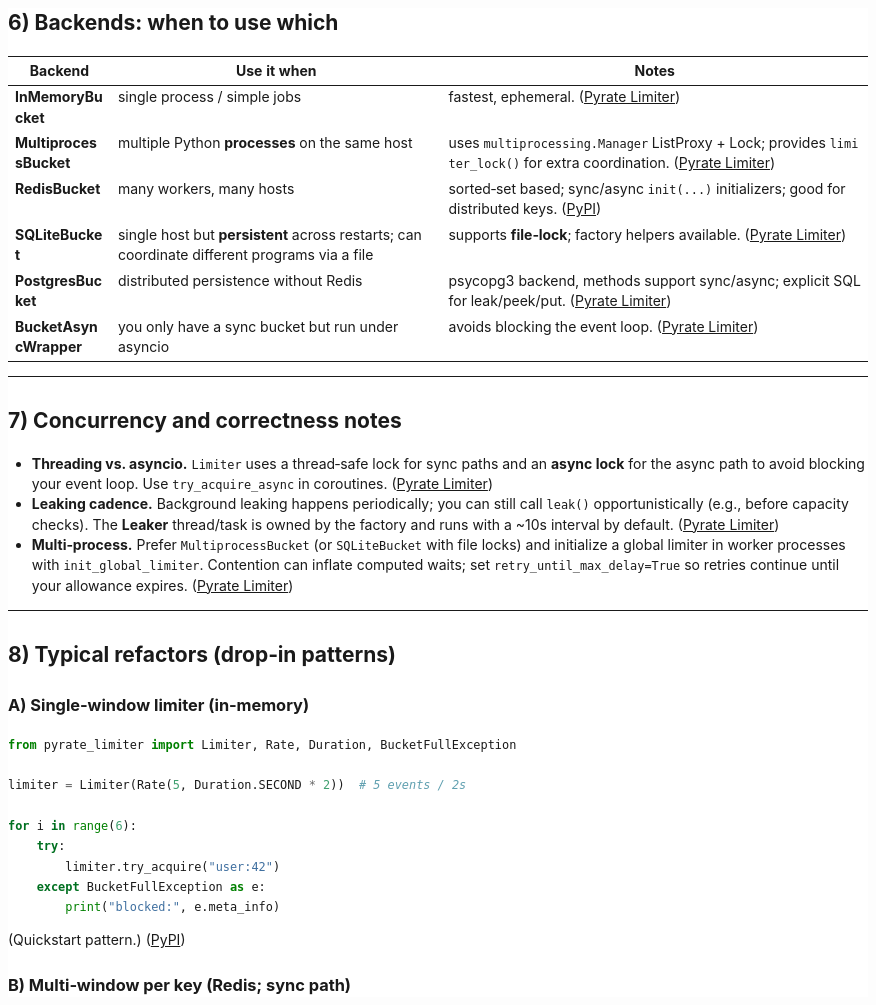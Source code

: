 
## 6) Backends: when to use which

| Backend                | Use it when                                                                                  | Notes                                                                                                                    |
| ---------------------- | -------------------------------------------------------------------------------------------- | ------------------------------------------------------------------------------------------------------------------------ |
| **InMemoryBucket**     | single process / simple jobs                                                                 | fastest, ephemeral. ([Pyrate Limiter][6])                                                                                |
| **MultiprocessBucket** | multiple Python **processes** on the same host                                               | uses `multiprocessing.Manager` ListProxy + Lock; provides `limiter_lock()` for extra coordination. ([Pyrate Limiter][7]) |
| **RedisBucket**        | many workers, many hosts                                                                     | sorted‑set based; sync/async `init(...)` initializers; good for distributed keys. ([PyPI][4])                            |
| **SQLiteBucket**       | single host but **persistent** across restarts; can coordinate different programs via a file | supports **file‑lock**; factory helpers available. ([Pyrate Limiter][14])                                                |
| **PostgresBucket**     | distributed persistence without Redis                                                        | psycopg3 backend, methods support sync/async; explicit SQL for leak/peek/put. ([Pyrate Limiter][9])                      |
| **BucketAsyncWrapper** | you only have a sync bucket but run under asyncio                                            | avoids blocking the event loop. ([Pyrate Limiter][10])                                                                   |

---

## 7) Concurrency and correctness notes

* **Threading vs. asyncio.** `Limiter` uses a thread‑safe lock for sync paths and an **async lock** for the async path to avoid blocking your event loop. Use `try_acquire_async` in coroutines. ([Pyrate Limiter][13])
* **Leaking cadence.** Background leaking happens periodically; you can still call `leak()` opportunistically (e.g., before capacity checks). The **Leaker** thread/task is owned by the factory and runs with a ~10s interval by default. ([Pyrate Limiter][5])
* **Multi‑process.** Prefer `MultiprocessBucket` (or `SQLiteBucket` with file locks) and initialize a global limiter in worker processes with `init_global_limiter`. Contention can inflate computed waits; set `retry_until_max_delay=True` so retries continue until your allowance expires. ([Pyrate Limiter][14])

---

## 8) Typical refactors (drop‑in patterns)

### A) Single‑window limiter (in‑memory)

```python
from pyrate_limiter import Limiter, Rate, Duration, BucketFullException

limiter = Limiter(Rate(5, Duration.SECOND * 2))  # 5 events / 2s

for i in range(6):
    try:
        limiter.try_acquire("user:42")
    except BucketFullException as e:
        print("blocked:", e.meta_info)
```

(Quickstart pattern.) ([PyPI][4])

### B) Multi‑window per key (Redis; sync path)


[1]: https://pyratelimiter.readthedocs.io/ "pyrate-limiter 3.9.0.post12.dev0+e6c52c8 documentation"
[2]: https://pyratelimiter.readthedocs.io/en/latest/changelog.html "Changelog - pyrate-limiter 3.9.0.post12.dev0+e6c52c8 documentation"
[3]: https://pyratelimiter.readthedocs.io/en/latest/modules/pyrate_limiter.abstracts.rate.html "pyrate_limiter.abstracts.rate module - pyrate-limiter 3.9.0.post12.dev0+e6c52c8 documentation"
[4]: https://pypi.org/project/pyrate-limiter/ "pyrate-limiter · PyPI"
[5]: https://pyratelimiter.readthedocs.io/en/latest/modules/pyrate_limiter.abstracts.bucket.html "pyrate_limiter.abstracts.bucket module - pyrate-limiter 3.9.0.post12.dev0+e6c52c8 documentation"
[6]: https://pyratelimiter.readthedocs.io/en/latest/modules/pyrate_limiter.buckets.in_memory_bucket.html?utm_source=chatgpt.com "pyrate_limiter.buckets.in_memory_bucket module"
[7]: https://pyratelimiter.readthedocs.io/en/latest/modules/pyrate_limiter.buckets.mp_bucket.html "pyrate_limiter.buckets.mp_bucket module - pyrate-limiter 3.9.0.post12.dev0+e6c52c8 documentation"
[8]: https://pyratelimiter.readthedocs.io/en/latest/modules/pyrate_limiter.buckets.sqlite_bucket.html "pyrate_limiter.buckets.sqlite_bucket module - pyrate-limiter 3.9.0.post12.dev0+e6c52c8 documentation"
[9]: https://pyratelimiter.readthedocs.io/en/latest/modules/pyrate_limiter.buckets.postgres.html "pyrate_limiter.buckets.postgres module - pyrate-limiter 3.9.0.post12.dev0+e6c52c8 documentation"
[10]: https://pyratelimiter.readthedocs.io/en/latest/modules/pyrate_limiter.abstracts.wrappers.html "pyrate_limiter.abstracts.wrappers module - pyrate-limiter 3.9.0.post12.dev0+e6c52c8 documentation"
[11]: https://pyratelimiter.readthedocs.io/en/latest/modules/pyrate_limiter.utils.html "pyrate_limiter.utils module - pyrate-limiter 3.9.0.post12.dev0+e6c52c8 documentation"
[12]: https://pyratelimiter.readthedocs.io/en/latest/modules/pyrate_limiter.clocks.html "pyrate_limiter.clocks module - pyrate-limiter 3.9.0.post12.dev0+e6c52c8 documentation"
[13]: https://pyratelimiter.readthedocs.io/en/latest/modules/pyrate_limiter.limiter.html "pyrate_limiter.limiter module - pyrate-limiter 3.9.0.post12.dev0+e6c52c8 documentation"
[14]: https://pyratelimiter.readthedocs.io/en/latest/modules/pyrate_limiter.limiter_factory.html "pyrate_limiter.limiter_factory module - pyrate-limiter 3.9.0.post12.dev0+e6c52c8 documentation"